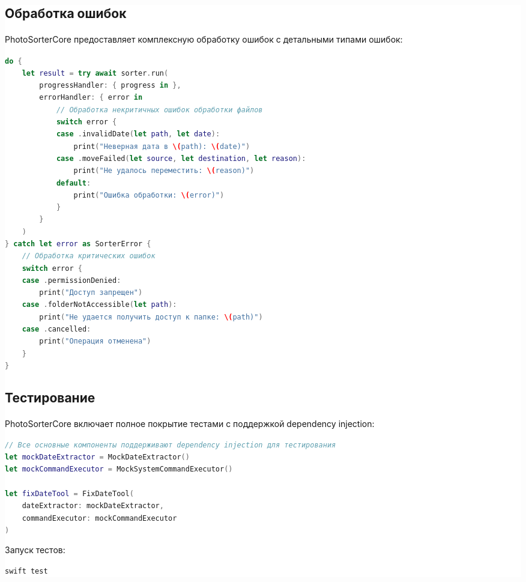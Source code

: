 ## Обработка ошибок

PhotoSorterCore предоставляет комплексную обработку ошибок с детальными типами ошибок:

```swift
do {
    let result = try await sorter.run(
        progressHandler: { progress in },
        errorHandler: { error in
            // Обработка некритичных ошибок обработки файлов
            switch error {
            case .invalidDate(let path, let date):
                print("Неверная дата в \(path): \(date)")
            case .moveFailed(let source, let destination, let reason):
                print("Не удалось переместить: \(reason)")
            default:
                print("Ошибка обработки: \(error)")
            }
        }
    )
} catch let error as SorterError {
    // Обработка критических ошибок
    switch error {
    case .permissionDenied:
        print("Доступ запрещен")
    case .folderNotAccessible(let path):
        print("Не удается получить доступ к папке: \(path)")
    case .cancelled:
        print("Операция отменена")
    }
}
```

## Тестирование

PhotoSorterCore включает полное покрытие тестами с поддержкой dependency injection:

```swift
// Все основные компоненты поддерживают dependency injection для тестирования
let mockDateExtractor = MockDateExtractor()
let mockCommandExecutor = MockSystemCommandExecutor()

let fixDateTool = FixDateTool(
    dateExtractor: mockDateExtractor,
    commandExecutor: mockCommandExecutor
)
```

Запуск тестов:
```bash
swift test
```
